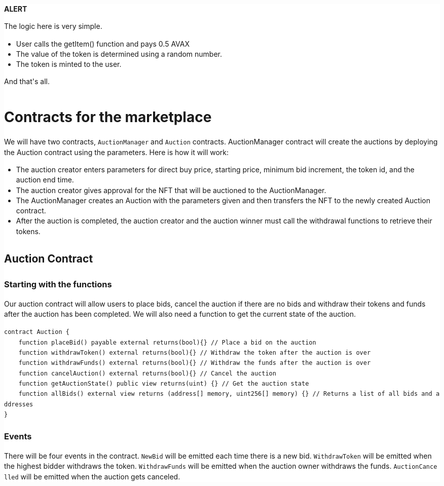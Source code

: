 **ALERT**

The logic here is very simple.

- User calls the getItem() function and pays 0.5 AVAX
- The value of the token is determined using a random number.
- The token is minted to the user.

And that's all.

# Contracts for the marketplace

We will have two contracts, `AuctionManager` and `Auction` contracts. AuctionManager contract will create the auctions by deploying the Auction contract using the parameters. Here is how it will work:

- The auction creator enters parameters for direct buy price, starting price, minimum bid increment, the token id, and the auction end time.
- The auction creator gives approval for the NFT that will be auctioned to the AuctionManager.
- The AuctionManager creates an Auction with the parameters given and then transfers the NFT to the newly created Auction contract.
- After the auction is completed, the auction creator and the auction winner must call the withdrawal functions to retrieve their tokens.

## Auction Contract

### Starting with the functions

Our auction contract will allow users to place bids, cancel the auction if there are no bids and withdraw their tokens and funds after the auction has been completed. We will also need a function to get the current state of the auction.

```solidity
contract Auction {
    function placeBid() payable external returns(bool){} // Place a bid on the auction
    function withdrawToken() external returns(bool){} // Withdraw the token after the auction is over
    function withdrawFunds() external returns(bool){} // Withdraw the funds after the auction is over
    function cancelAuction() external returns(bool){} // Cancel the auction
    function getAuctionState() public view returns(uint) {} // Get the auction state
    function allBids() external view returns (address[] memory, uint256[] memory) {} // Returns a list of all bids and addresses
}
```

### Events

There will be four events in the contract. `NewBid` will be emitted each time there is a new bid. `WithdrawToken` will be emitted when the highest bidder withdraws the token. `WithdrawFunds` will be emitted when the auction owner withdraws the funds. `AuctionCancelled` will be emitted when the auction gets canceled.
